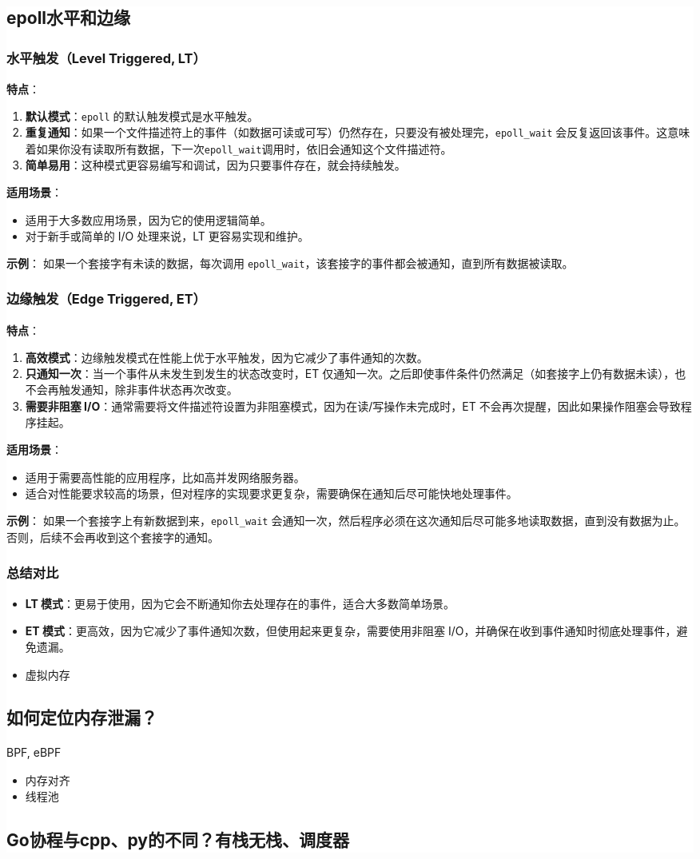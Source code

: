 

## epoll水平和边缘

### 水平触发（Level Triggered, LT）

**特点**：

1. **默认模式**：`epoll` 的默认触发模式是水平触发。
2. **重复通知**：如果一个文件描述符上的事件（如数据可读或可写）仍然存在，只要没有被处理完，`epoll_wait` 会反复返回该事件。这意味着如果你没有读取所有数据，下一次`epoll_wait`调用时，依旧会通知这个文件描述符。
3. **简单易用**：这种模式更容易编写和调试，因为只要事件存在，就会持续触发。

**适用场景**：

- 适用于大多数应用场景，因为它的使用逻辑简单。
- 对于新手或简单的 I/O 处理来说，LT 更容易实现和维护。

**示例**： 如果一个套接字有未读的数据，每次调用 `epoll_wait`，该套接字的事件都会被通知，直到所有数据被读取。

### 边缘触发（Edge Triggered, ET）

**特点**：

1. **高效模式**：边缘触发模式在性能上优于水平触发，因为它减少了事件通知的次数。
2. **只通知一次**：当一个事件从未发生到发生的状态改变时，ET 仅通知一次。之后即使事件条件仍然满足（如套接字上仍有数据未读），也不会再触发通知，除非事件状态再次改变。
3. **需要非阻塞 I/O**：通常需要将文件描述符设置为非阻塞模式，因为在读/写操作未完成时，ET 不会再次提醒，因此如果操作阻塞会导致程序挂起。

**适用场景**：

- 适用于需要高性能的应用程序，比如高并发网络服务器。
- 适合对性能要求较高的场景，但对程序的实现要求更复杂，需要确保在通知后尽可能快地处理事件。

**示例**： 如果一个套接字上有新数据到来，`epoll_wait` 会通知一次，然后程序必须在这次通知后尽可能多地读取数据，直到没有数据为止。否则，后续不会再收到这个套接字的通知。

### 总结对比

- **LT 模式**：更易于使用，因为它会不断通知你去处理存在的事件，适合大多数简单场景。
- **ET 模式**：更高效，因为它减少了事件通知次数，但使用起来更复杂，需要使用非阻塞 I/O，并确保在收到事件通知时彻底处理事件，避免遗漏。



- 虚拟内存



## 如何定位内存泄漏？

BPF, eBPF



- 内存对齐
- 线程池



## Go协程与cpp、py的不同？有栈无栈、调度器

